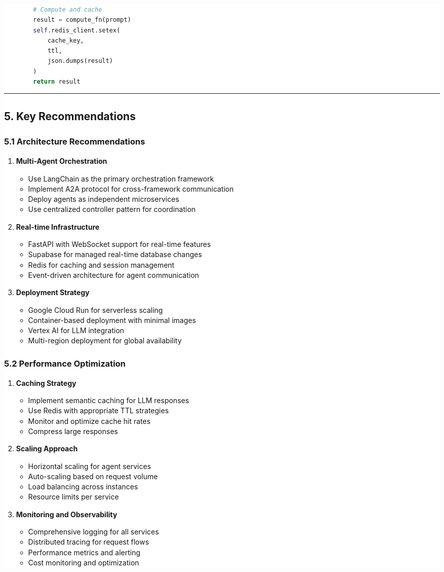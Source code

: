 ```python
        # Compute and cache
        result = compute_fn(prompt)
        self.redis_client.setex(
            cache_key, 
            ttl, 
            json.dumps(result)
        )
        return result
```

---

## 5. Key Recommendations

### 5.1 Architecture Recommendations

1. **Multi-Agent Orchestration**
   - Use LangChain as the primary orchestration framework
   - Implement A2A protocol for cross-framework communication
   - Deploy agents as independent microservices
   - Use centralized controller pattern for coordination

2. **Real-time Infrastructure**
   - FastAPI with WebSocket support for real-time features
   - Supabase for managed real-time database changes
   - Redis for caching and session management
   - Event-driven architecture for agent communication

3. **Deployment Strategy**
   - Google Cloud Run for serverless scaling
   - Container-based deployment with minimal images
   - Vertex AI for LLM integration
   - Multi-region deployment for global availability

### 5.2 Performance Optimization

1. **Caching Strategy**
   - Implement semantic caching for LLM responses
   - Use Redis with appropriate TTL strategies
   - Monitor and optimize cache hit rates
   - Compress large responses

2. **Scaling Approach**
   - Horizontal scaling for agent services
   - Auto-scaling based on request volume
   - Load balancing across instances
   - Resource limits per service

3. **Monitoring and Observability**
   - Comprehensive logging for all services
   - Distributed tracing for request flows
   - Performance metrics and alerting
   - Cost monitoring and optimization
